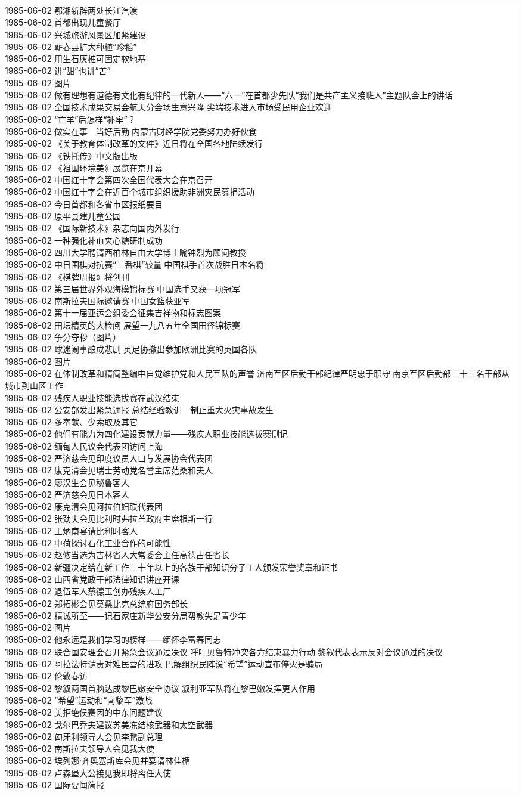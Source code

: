 1985-06-02 鄂湘新辟两处长江汽渡  
1985-06-02 首都出现儿童餐厅  
1985-06-02 兴城旅游风景区加紧建设  
1985-06-02 蕲春县扩大种植“珍稻”  
1985-06-02 用生石灰桩可固定软地基  
1985-06-02 讲“甜”也讲“苦”  
1985-06-02 图片  
1985-06-02 做有理想有道德有文化有纪律的一代新人——“六一”在首都少先队“我们是共产主义接班人”主题队会上的讲话  
1985-06-02 全国技术成果交易会航天分会场生意兴隆  尖端技术进入市场受民用企业欢迎  
1985-06-02 “亡羊”后怎样“补牢”？  
1985-06-02 做实在事　当好后勤  内蒙古财经学院党委努力办好伙食  
1985-06-02 《关于教育体制改革的文件》近日将在全国各地陆续发行  
1985-06-02 《铁托传》中文版出版  
1985-06-02 《祖国环境美》展览在京开幕  
1985-06-02 中国红十字会第四次全国代表大会在京召开  
1985-06-02 中国红十字会在近百个城市组织援助非洲灾民募捐活动  
1985-06-02 今日首都和各省市区报纸要目  
1985-06-02 原平县建儿童公园  
1985-06-02 《国际新技术》杂志向国内外发行  
1985-06-02 一种强化补血夹心糖研制成功  
1985-06-02 四川大学聘请西柏林自由大学博士喻钟烈为顾问教授  
1985-06-02 中日围棋对抗赛“三番棋”较量  中国棋手首次战胜日本名将  
1985-06-02 《棋牌周报》将创刊  
1985-06-02 第三届世界外观海模锦标赛  中国选手又获一项冠军  
1985-06-02 南斯拉夫国际邀请赛  中国女篮获亚军  
1985-06-02 第十一届亚运会组委会征集吉祥物和标志图案  
1985-06-02 田坛精英的大检阅  展望一九八五年全国田径锦标赛  
1985-06-02 争分夺秒（图片）  
1985-06-02 球迷闹事酿成悲剧  英足协撤出参加欧洲比赛的英国各队  
1985-06-02 图片  
1985-06-02 在体制改革和精简整编中自觉维护党和人民军队的声誉  济南军区后勤干部纪律严明忠于职守  南京军区后勤部三十三名干部从城市到山区工作  
1985-06-02 残疾人职业技能选拔赛在武汉结束  
1985-06-02 公安部发出紧急通报  总结经验教训　制止重大火灾事故发生  
1985-06-02 多奉献、少索取及其它  
1985-06-02 他们有能力为四化建设贡献力量——残疾人职业技能选拔赛侧记  
1985-06-02 缅甸人民议会代表团访问上海  
1985-06-02 严济慈会见印度议员人口与发展协会代表团  
1985-06-02 康克清会见瑞士劳动党名誉主席范桑和夫人  
1985-06-02 廖汉生会见秘鲁客人  
1985-06-02 严济慈会见日本客人  
1985-06-02 康克清会见阿拉伯妇联代表团  
1985-06-02 张劲夫会见比利时弗拉芒政府主席根斯一行  
1985-06-02 王炳南宴请比利时客人  
1985-06-02 中荷探讨石化工业合作的可能性  
1985-06-02 赵修当选为吉林省人大常委会主任高德占任省长  
1985-06-02 新疆决定给在新工作三十年以上的各族干部知识分子工人颁发荣誉奖章和证书  
1985-06-02 山西省党政干部法律知识讲座开课  
1985-06-02 退伍军人蔡德玉创办残疾人工厂  
1985-06-02 郑拓彬会见莫桑比克总统府国务部长  
1985-06-02 精诚所至——记石家庄新华公安分局帮教失足青少年  
1985-06-02 图片  
1985-06-02 他永远是我们学习的榜样——缅怀李富春同志  
1985-06-02 联合国安理会召开紧急会议通过决议  呼吁贝鲁特冲突各方结束暴力行动  黎叙代表表示反对会议通过的决议  
1985-06-02 阿拉法特谴责对难民营的进攻  巴解组织民阵说“希望”运动宣布停火是骗局  
1985-06-02 伦敦春访  
1985-06-02 黎叙两国首脑达成黎巴嫩安全协议  叙利亚军队将在黎巴嫩发挥更大作用  
1985-06-02 “希望”运动和“南黎军”激战  
1985-06-02 美拒绝侯赛因的中东问题建议  
1985-06-02 戈尔巴乔夫建议苏美冻结核武器和太空武器  
1985-06-02 匈牙利领导人会见李鹏副总理  
1985-06-02 南斯拉夫领导人会见我大使  
1985-06-02 埃列娜·齐奥塞斯库会见并宴请林佳楣  
1985-06-02 卢森堡大公接见我即将离任大使  
1985-06-02 国际要闻简报  
